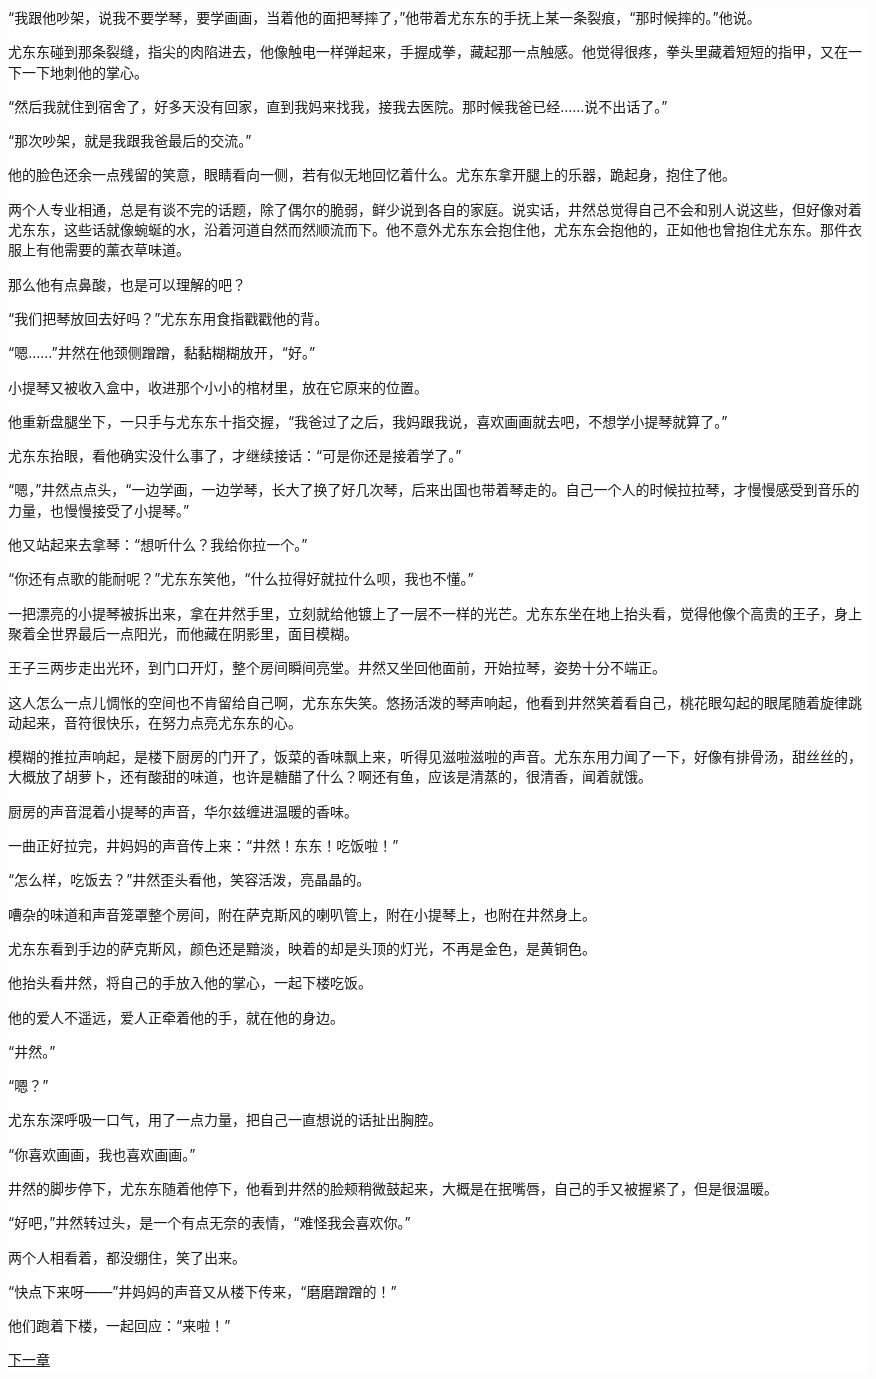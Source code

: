 “我跟他吵架，说我不要学琴，要学画画，当着他的面把琴摔了，”他带着尤东东的手抚上某一条裂痕，“那时候摔的。”他说。

尤东东碰到那条裂缝，指尖的肉陷进去，他像触电一样弹起来，手握成拳，藏起那一点触感。他觉得很疼，拳头里藏着短短的指甲，又在一下一下地刺他的掌心。

“然后我就住到宿舍了，好多天没有回家，直到我妈来找我，接我去医院。那时候我爸已经……说不出话了。”

“那次吵架，就是我跟我爸最后的交流。”

他的脸色还余一点残留的笑意，眼睛看向一侧，若有似无地回忆着什么。尤东东拿开腿上的乐器，跪起身，抱住了他。

两个人专业相通，总是有谈不完的话题，除了偶尔的脆弱，鲜少说到各自的家庭。说实话，井然总觉得自己不会和别人说这些，但好像对着尤东东，这些话就像蜿蜒的水，沿着河道自然而然顺流而下。他不意外尤东东会抱住他，尤东东会抱他的，正如他也曾抱住尤东东。那件衣服上有他需要的薰衣草味道。

那么他有点鼻酸，也是可以理解的吧？

“我们把琴放回去好吗？”尤东东用食指戳戳他的背。

“嗯……”井然在他颈侧蹭蹭，黏黏糊糊放开，“好。”

小提琴又被收入盒中，收进那个小小的棺材里，放在它原来的位置。

他重新盘腿坐下，一只手与尤东东十指交握，“我爸过了之后，我妈跟我说，喜欢画画就去吧，不想学小提琴就算了。”

尤东东抬眼，看他确实没什么事了，才继续接话：“可是你还是接着学了。”

“嗯，”井然点点头，“一边学画，一边学琴，长大了换了好几次琴，后来出国也带着琴走的。自己一个人的时候拉拉琴，才慢慢感受到音乐的力量，也慢慢接受了小提琴。”

他又站起来去拿琴：“想听什么？我给你拉一个。”

“你还有点歌的能耐呢？”尤东东笑他，“什么拉得好就拉什么呗，我也不懂。”

一把漂亮的小提琴被拆出来，拿在井然手里，立刻就给他镀上了一层不一样的光芒。尤东东坐在地上抬头看，觉得他像个高贵的王子，身上聚着全世界最后一点阳光，而他藏在阴影里，面目模糊。

王子三两步走出光环，到门口开灯，整个房间瞬间亮堂。井然又坐回他面前，开始拉琴，姿势十分不端正。

这人怎么一点儿惆怅的空间也不肯留给自己啊，尤东东失笑。悠扬活泼的琴声响起，他看到井然笑着看自己，桃花眼勾起的眼尾随着旋律跳动起来，音符很快乐，在努力点亮尤东东的心。

模糊的推拉声响起，是楼下厨房的门开了，饭菜的香味飘上来，听得见滋啦滋啦的声音。尤东东用力闻了一下，好像有排骨汤，甜丝丝的，大概放了胡萝卜，还有酸甜的味道，也许是糖醋了什么？啊还有鱼，应该是清蒸的，很清香，闻着就饿。

厨房的声音混着小提琴的声音，华尔兹缠进温暖的香味。

一曲正好拉完，井妈妈的声音传上来：“井然！东东！吃饭啦！”

“怎么样，吃饭去？”井然歪头看他，笑容活泼，亮晶晶的。

嘈杂的味道和声音笼罩整个房间，附在萨克斯风的喇叭管上，附在小提琴上，也附在井然身上。

尤东东看到手边的萨克斯风，颜色还是黯淡，映着的却是头顶的灯光，不再是金色，是黄铜色。

他抬头看井然，将自己的手放入他的掌心，一起下楼吃饭。

他的爱人不遥远，爱人正牵着他的手，就在他的身边。

“井然。”

“嗯？”

尤东东深呼吸一口气，用了一点力量，把自己一直想说的话扯出胸腔。

“你喜欢画画，我也喜欢画画。”

井然的脚步停下，尤东东随着他停下，他看到井然的脸颊稍微鼓起来，大概是在抿嘴唇，自己的手又被握紧了，但是很温暖。

“好吧，”井然转过头，是一个有点无奈的表情，“难怪我会喜欢你。”

两个人相看着，都没绷住，笑了出来。

“快点下来呀——”井妈妈的声音又从楼下传来，“磨磨蹭蹭的！”

他们跑着下楼，一起回应：“来啦！”


[下一章](https://github.com/DarkStarSafari/SafariBook/blob/main/%E3%80%90%E4%BA%95%E4%B8%9C%E3%80%91%E5%9C%A8%E5%8E%BB%E8%BE%9B%E7%89%B9%E6%8B%89%E7%9A%84%E8%B7%AF%E4%B8%8A/Chapter19.md)
